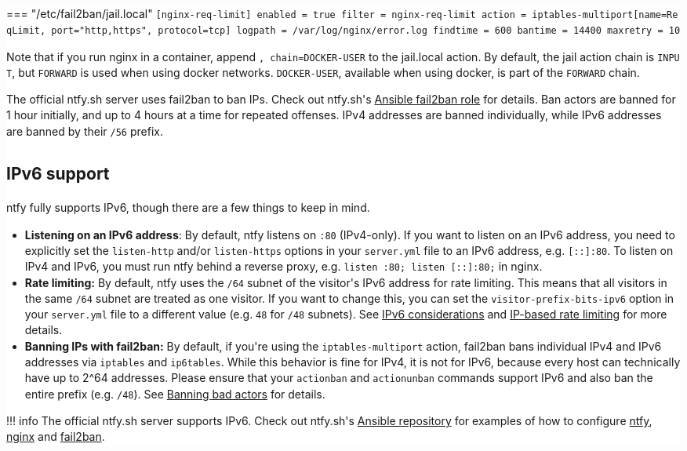 === "/etc/fail2ban/jail.local"
    ```
    [nginx-req-limit]
    enabled = true
    filter = nginx-req-limit
    action = iptables-multiport[name=ReqLimit, port="http,https", protocol=tcp]
    logpath = /var/log/nginx/error.log
    findtime = 600
    bantime = 14400
    maxretry = 10
    ```

Note that if you run nginx in a container, append `, chain=DOCKER-USER` to the jail.local action. By default, the jail action chain
is `INPUT`, but `FORWARD` is used when using docker networks. `DOCKER-USER`, available when using docker, is part of the `FORWARD`
chain.

The official ntfy.sh server uses fail2ban to ban IPs. Check out ntfy.sh's [Ansible fail2ban role](https://github.com/binwiederhier/ntfy-ansible/tree/main/roles/fail2ban) for details. Ban actors are banned for 1 hour initially, and up to
4 hours at a time for repeated offenses. IPv4 addresses are banned individually, while IPv6 addresses are banned by their `/56` prefix.

## IPv6 support
ntfy fully supports IPv6, though there are a few things to keep in mind.

- **Listening on an IPv6 address**: By default, ntfy listens on `:80` (IPv4-only). If you want to listen on an IPv6 address, you need to
  explicitly set the `listen-http` and/or `listen-https` options in your `server.yml` file to an IPv6 address, e.g. `[::]:80`. To listen on
  IPv4 and IPv6, you must run ntfy behind a reverse proxy, e.g. `listen :80; listen [::]:80;` in nginx.
- **Rate limiting:** By default, ntfy uses the `/64` subnet of the visitor's IPv6 address for rate limiting. This means that all visitors in the same `/64`
  subnet are treated as one visitor. If you want to change this, you can set the `visitor-prefix-bits-ipv6` option in your `server.yml` file to a different
  value (e.g. `48` for `/48` subnets). See [IPv6 considerations](#ipv6-considerations) and [IP-based rate limiting](#ip-based-rate-limiting) for more details.
- **Banning IPs with fail2ban:** By default, if you're using the `iptables-multiport` action, fail2ban bans individual IPv4 and IPv6 addresses via `iptables` and `ip6tables`. While this behavior is fine for IPv4, it is not for IPv6, because every host can technically have up to 2^64 addresses. Please ensure that your `actionban` and `actionunban` commands
  support IPv6 and also ban the entire prefix (e.g. `/48`). See [Banning bad actors](#banning-bad-actors-fail2ban) for details.

!!! info
    The official ntfy.sh server supports IPv6. Check out ntfy.sh's [Ansible repository](https://github.com/binwiederhier/ntfy-ansible) for examples of how to
    configure [ntfy](https://github.com/binwiederhier/ntfy-ansible/tree/main/roles/ntfy), [nginx](https://github.com/binwiederhier/ntfy-ansible/tree/main/roles/nginx) and [fail2ban](https://github.com/binwiederhier/ntfy-ansible/tree/main/roles/fail2ban).
